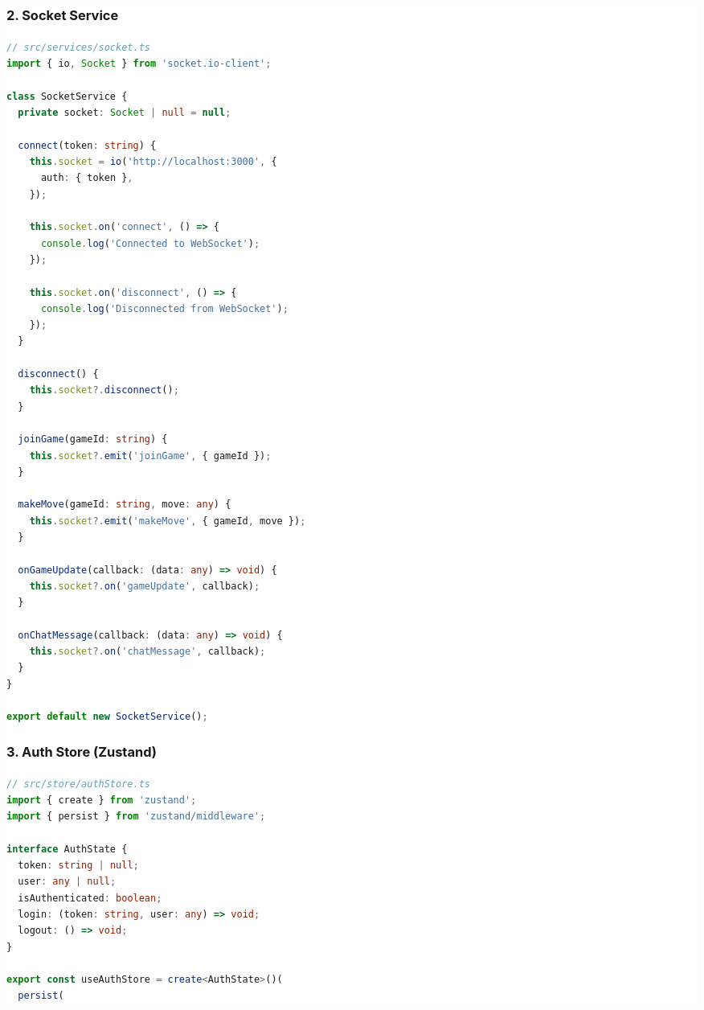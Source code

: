 ### 2. Socket Service

```typescript
// src/services/socket.ts
import { io, Socket } from 'socket.io-client';

class SocketService {
  private socket: Socket | null = null;

  connect(token: string) {
    this.socket = io('http://localhost:3000', {
      auth: { token },
    });

    this.socket.on('connect', () => {
      console.log('Connected to WebSocket');
    });

    this.socket.on('disconnect', () => {
      console.log('Disconnected from WebSocket');
    });
  }

  disconnect() {
    this.socket?.disconnect();
  }

  joinGame(gameId: string) {
    this.socket?.emit('joinGame', { gameId });
  }

  makeMove(gameId: string, move: any) {
    this.socket?.emit('makeMove', { gameId, move });
  }

  onGameUpdate(callback: (data: any) => void) {
    this.socket?.on('gameUpdate', callback);
  }

  onChatMessage(callback: (data: any) => void) {
    this.socket?.on('chatMessage', callback);
  }
}

export default new SocketService();
```

### 3. Auth Store (Zustand)

```typescript
// src/store/authStore.ts
import { create } from 'zustand';
import { persist } from 'zustand/middleware';

interface AuthState {
  token: string | null;
  user: any | null;
  isAuthenticated: boolean;
  login: (token: string, user: any) => void;
  logout: () => void;
}

export const useAuthStore = create<AuthState>()(
  persist(
```